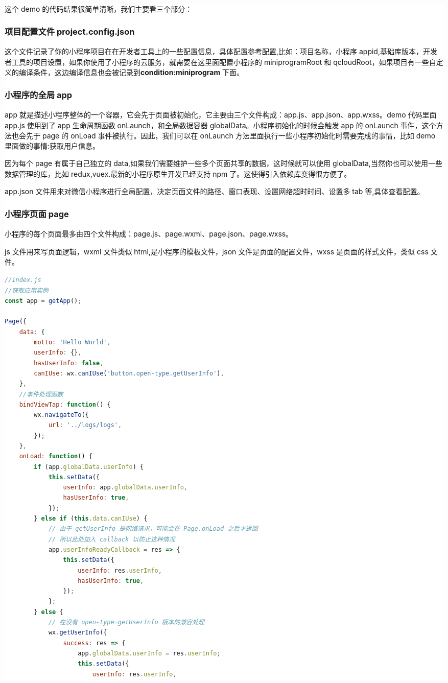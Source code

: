 这个 demo 的代码结果很简单清晰，我们主要看三个部分：

### 项目配置文件 project.config.json

这个文件记录了你的小程序项目在在开发者工具上的一些配置信息，具体配置参考[配置](https://developers.weixin.qq.com/miniprogram/dev/devtools/projectconfig.html),比如：项目名称，小程序 appid,基础库版本，开发者工具的项目设置，如果你使用了小程序的云服务，就需要在这里面配置小程序的 miniprogramRoot 和 qcloudRoot，如果项目有一些自定义的编译条件，这边编译信息也会被记录到**condition:miniprogram** 下面。

### 小程序的全局 app

app 就是描述小程序整体的一个容器，它会先于页面被初始化，它主要由三个文件构成：app.js、app.json、app.wxss。demo 代码里面 app.js 使用到了 app 生命周期函数 onLaunch，和全局数据容器 globalData。小程序初始化的时候会触发 app 的 onLaunch 事件，这个方法也会先于 page 的 onLoad 事件被执行。因此，我们可以在 onLaunch 方法里面执行一些小程序初始化时需要完成的事情，比如 demo 里面做的事情:获取用户信息。

因为每个 page 有属于自己独立的 data,如果我们需要维护一些多个页面共享的数据，这时候就可以使用 globalData,当然你也可以使用一些数据管理的库，比如 redux,vuex.最新的小程序原生开发已经支持 npm 了。这使得引入依赖库变得很方便了。

app.json 文件用来对微信小程序进行全局配置，决定页面文件的路径、窗口表现、设置网络超时时间、设置多 tab 等,具体查看[配置](https://developers.weixin.qq.com/miniprogram/dev/framework/config.html#%E5%85%A8%E5%B1%80%E9%85%8D%E7%BD%AE)。

### 小程序页面 page

小程序的每个页面最多由四个文件构成：page.js、page.wxml、page.json、page.wxss。

js 文件用来写页面逻辑，wxml 文件类似 html,是小程序的模板文件，json 文件是页面的配置文件，wxss 是页面的样式文件，类似 css 文件。

```javascript
//index.js
//获取应用实例
const app = getApp();

Page({
    data: {
        motto: 'Hello World',
        userInfo: {},
        hasUserInfo: false,
        canIUse: wx.canIUse('button.open-type.getUserInfo'),
    },
    //事件处理函数
    bindViewTap: function() {
        wx.navigateTo({
            url: '../logs/logs',
        });
    },
    onLoad: function() {
        if (app.globalData.userInfo) {
            this.setData({
                userInfo: app.globalData.userInfo,
                hasUserInfo: true,
            });
        } else if (this.data.canIUse) {
            // 由于 getUserInfo 是网络请求，可能会在 Page.onLoad 之后才返回
            // 所以此处加入 callback 以防止这种情况
            app.userInfoReadyCallback = res => {
                this.setData({
                    userInfo: res.userInfo,
                    hasUserInfo: true,
                });
            };
        } else {
            // 在没有 open-type=getUserInfo 版本的兼容处理
            wx.getUserInfo({
                success: res => {
                    app.globalData.userInfo = res.userInfo;
                    this.setData({
                        userInfo: res.userInfo,
```